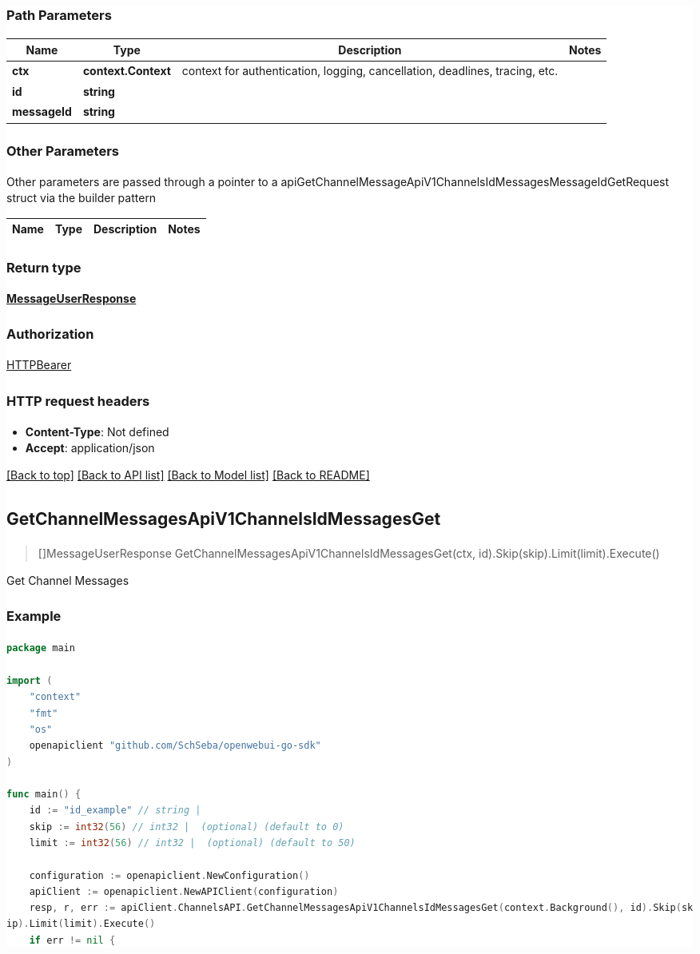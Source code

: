 ### Path Parameters


Name | Type | Description  | Notes
------------- | ------------- | ------------- | -------------
**ctx** | **context.Context** | context for authentication, logging, cancellation, deadlines, tracing, etc.
**id** | **string** |  | 
**messageId** | **string** |  | 

### Other Parameters

Other parameters are passed through a pointer to a apiGetChannelMessageApiV1ChannelsIdMessagesMessageIdGetRequest struct via the builder pattern


Name | Type | Description  | Notes
------------- | ------------- | ------------- | -------------



### Return type

[**MessageUserResponse**](MessageUserResponse.md)

### Authorization

[HTTPBearer](../README.md#HTTPBearer)

### HTTP request headers

- **Content-Type**: Not defined
- **Accept**: application/json

[[Back to top]](#) [[Back to API list]](../README.md#documentation-for-api-endpoints)
[[Back to Model list]](../README.md#documentation-for-models)
[[Back to README]](../README.md)


## GetChannelMessagesApiV1ChannelsIdMessagesGet

> []MessageUserResponse GetChannelMessagesApiV1ChannelsIdMessagesGet(ctx, id).Skip(skip).Limit(limit).Execute()

Get Channel Messages

### Example

```go
package main

import (
	"context"
	"fmt"
	"os"
	openapiclient "github.com/SchSeba/openwebui-go-sdk"
)

func main() {
	id := "id_example" // string | 
	skip := int32(56) // int32 |  (optional) (default to 0)
	limit := int32(56) // int32 |  (optional) (default to 50)

	configuration := openapiclient.NewConfiguration()
	apiClient := openapiclient.NewAPIClient(configuration)
	resp, r, err := apiClient.ChannelsAPI.GetChannelMessagesApiV1ChannelsIdMessagesGet(context.Background(), id).Skip(skip).Limit(limit).Execute()
	if err != nil {
```